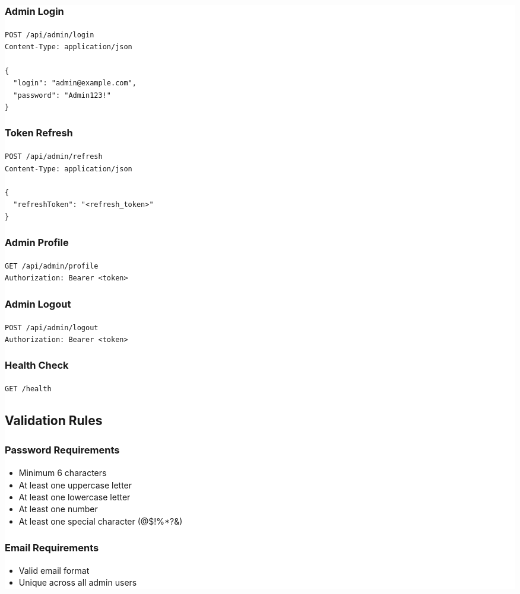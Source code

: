 ### Admin Login
```http
POST /api/admin/login
Content-Type: application/json

{
  "login": "admin@example.com",
  "password": "Admin123!"
}
```

### Token Refresh
```http
POST /api/admin/refresh
Content-Type: application/json

{
  "refreshToken": "<refresh_token>"
}
```

### Admin Profile
```http
GET /api/admin/profile
Authorization: Bearer <token>
```

### Admin Logout
```http
POST /api/admin/logout
Authorization: Bearer <token>
```

### Health Check
```http
GET /health
```

## Validation Rules

### Password Requirements
- Minimum 6 characters
- At least one uppercase letter
- At least one lowercase letter  
- At least one number
- At least one special character (@$!%*?&)

### Email Requirements
- Valid email format
- Unique across all admin users
